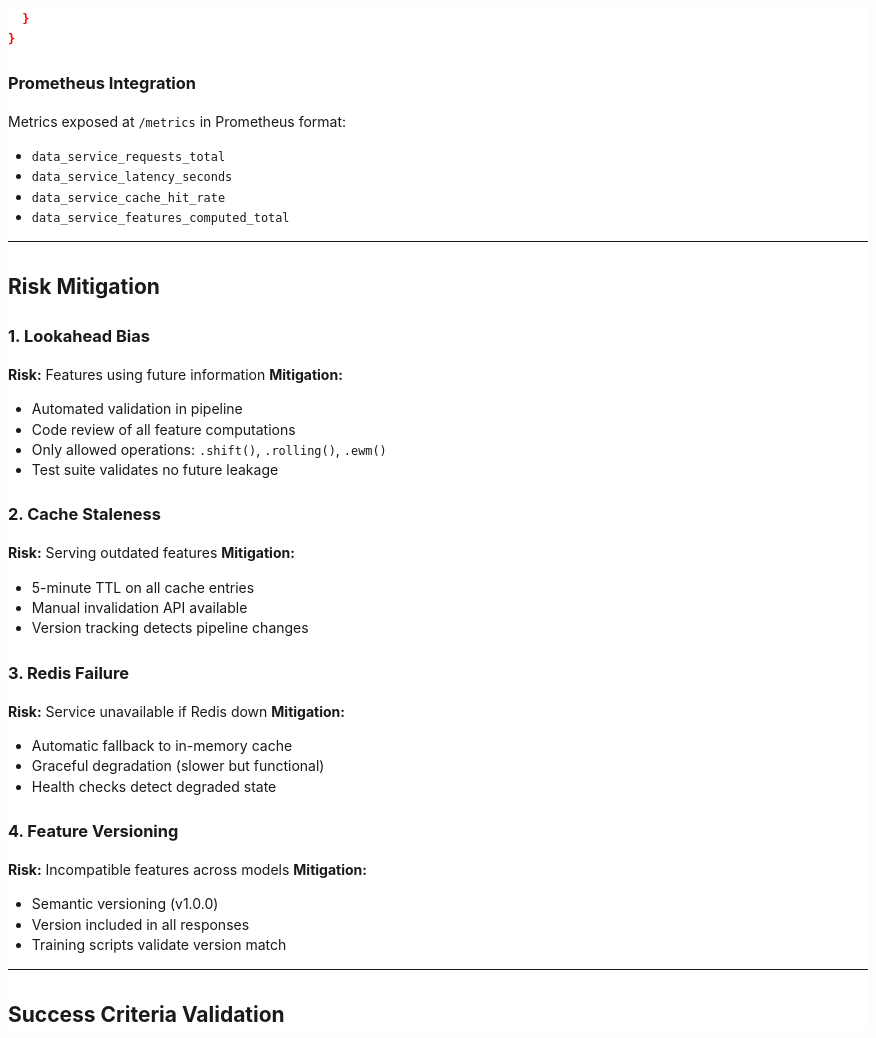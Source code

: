 ```bash
  }
}
```

### Prometheus Integration

Metrics exposed at `/metrics` in Prometheus format:
- `data_service_requests_total`
- `data_service_latency_seconds`
- `data_service_cache_hit_rate`
- `data_service_features_computed_total`

---

## Risk Mitigation

### 1. Lookahead Bias
**Risk:** Features using future information
**Mitigation:**
- Automated validation in pipeline
- Code review of all feature computations
- Only allowed operations: `.shift()`, `.rolling()`, `.ewm()`
- Test suite validates no future leakage

### 2. Cache Staleness
**Risk:** Serving outdated features
**Mitigation:**
- 5-minute TTL on all cache entries
- Manual invalidation API available
- Version tracking detects pipeline changes

### 3. Redis Failure
**Risk:** Service unavailable if Redis down
**Mitigation:**
- Automatic fallback to in-memory cache
- Graceful degradation (slower but functional)
- Health checks detect degraded state

### 4. Feature Versioning
**Risk:** Incompatible features across models
**Mitigation:**
- Semantic versioning (v1.0.0)
- Version included in all responses
- Training scripts validate version match

---

## Success Criteria Validation
